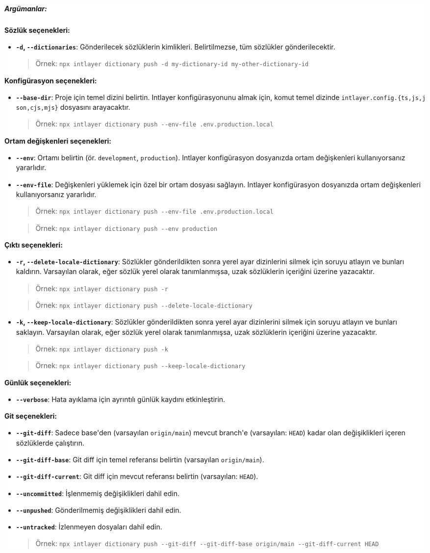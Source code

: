 ##### Argümanlar:

**Sözlük seçenekleri:**

- **`-d`, `--dictionaries`**: Gönderilecek sözlüklerin kimlikleri. Belirtilmezse, tüm sözlükler gönderilecektir.

  > Örnek: `npx intlayer dictionary push -d my-dictionary-id my-other-dictionary-id`

**Konfigürasyon seçenekleri:**

- **`--base-dir`**: Proje için temel dizini belirtin. Intlayer konfigürasyonunu almak için, komut temel dizinde `intlayer.config.{ts,js,json,cjs,mjs}` dosyasını arayacaktır.

  > Örnek: `npx intlayer dictionary push --env-file .env.production.local`

**Ortam değişkenleri seçenekleri:**

- **`--env`**: Ortamı belirtin (ör. `development`, `production`). Intlayer konfigürasyon dosyanızda ortam değişkenleri kullanıyorsanız yararlıdır.
- **`--env-file`**: Değişkenleri yüklemek için özel bir ortam dosyası sağlayın. Intlayer konfigürasyon dosyanızda ortam değişkenleri kullanıyorsanız yararlıdır.

  > Örnek: `npx intlayer dictionary push --env-file .env.production.local`

  > Örnek: `npx intlayer dictionary push --env production`

**Çıktı seçenekleri:**

- **`-r`, `--delete-locale-dictionary`**: Sözlükler gönderildikten sonra yerel ayar dizinlerini silmek için soruyu atlayın ve bunları kaldırın. Varsayılan olarak, eğer sözlük yerel olarak tanımlanmışsa, uzak sözlüklerin içeriğini üzerine yazacaktır.

  > Örnek: `npx intlayer dictionary push -r`

  > Örnek: `npx intlayer dictionary push --delete-locale-dictionary`

- **`-k`, `--keep-locale-dictionary`**: Sözlükler gönderildikten sonra yerel ayar dizinlerini silmek için soruyu atlayın ve bunları saklayın. Varsayılan olarak, eğer sözlük yerel olarak tanımlanmışsa, uzak sözlüklerin içeriğini üzerine yazacaktır.

  > Örnek: `npx intlayer dictionary push -k`

  > Örnek: `npx intlayer dictionary push --keep-locale-dictionary`

**Günlük seçenekleri:**

- **`--verbose`**: Hata ayıklama için ayrıntılı günlük kaydını etkinleştirin.

**Git seçenekleri:**

- **`--git-diff`**: Sadece base'den (varsayılan `origin/main`) mevcut branch'e (varsayılan: `HEAD`) kadar olan değişiklikleri içeren sözlüklerde çalıştırın.
- **`--git-diff-base`**: Git diff için temel referansı belirtin (varsayılan `origin/main`).
- **`--git-diff-current`**: Git diff için mevcut referansı belirtin (varsayılan: `HEAD`).
- **`--uncommitted`**: İşlenmemiş değişiklikleri dahil edin.
- **`--unpushed`**: Gönderilmemiş değişiklikleri dahil edin.
- **`--untracked`**: İzlenmeyen dosyaları dahil edin.

  > Örnek: `npx intlayer dictionary push --git-diff --git-diff-base origin/main --git-diff-current HEAD`
